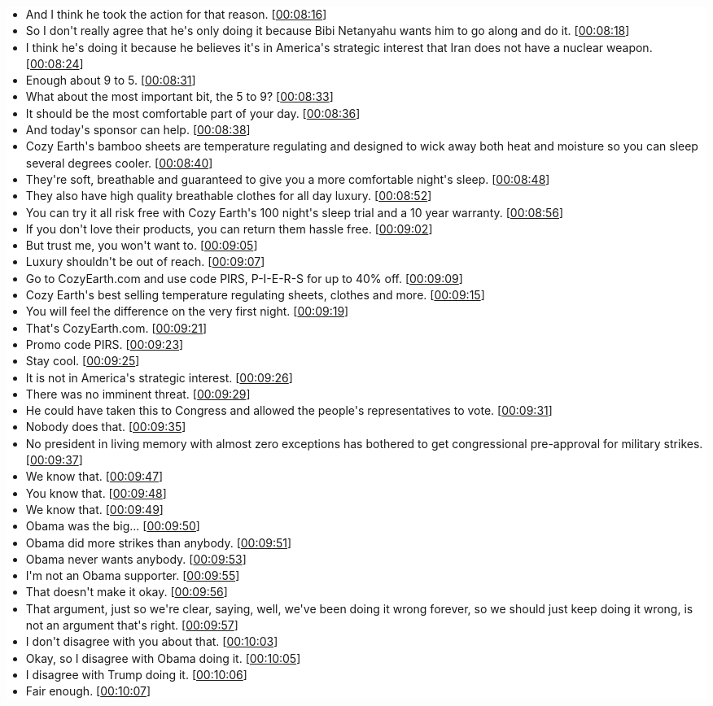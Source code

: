 *  And I think he took the action for that reason. [[00:08:16](https://www.youtube.com/watch?v=42CM3zpY3Ic&t=496.0s)]
*  So I don't really agree that he's only doing it because Bibi Netanyahu wants him to go along and do it. [[00:08:18](https://www.youtube.com/watch?v=42CM3zpY3Ic&t=498.0s)]
*  I think he's doing it because he believes it's in America's strategic interest that Iran does not have a nuclear weapon. [[00:08:24](https://www.youtube.com/watch?v=42CM3zpY3Ic&t=504.0s)]
*  Enough about 9 to 5. [[00:08:31](https://www.youtube.com/watch?v=42CM3zpY3Ic&t=511.0s)]
*  What about the most important bit, the 5 to 9? [[00:08:33](https://www.youtube.com/watch?v=42CM3zpY3Ic&t=513.0s)]
*  It should be the most comfortable part of your day. [[00:08:36](https://www.youtube.com/watch?v=42CM3zpY3Ic&t=516.0s)]
*  And today's sponsor can help. [[00:08:38](https://www.youtube.com/watch?v=42CM3zpY3Ic&t=518.0s)]
*  Cozy Earth's bamboo sheets are temperature regulating and designed to wick away both heat and moisture so you can sleep several degrees cooler. [[00:08:40](https://www.youtube.com/watch?v=42CM3zpY3Ic&t=520.0s)]
*  They're soft, breathable and guaranteed to give you a more comfortable night's sleep. [[00:08:48](https://www.youtube.com/watch?v=42CM3zpY3Ic&t=528.0s)]
*  They also have high quality breathable clothes for all day luxury. [[00:08:52](https://www.youtube.com/watch?v=42CM3zpY3Ic&t=532.0s)]
*  You can try it all risk free with Cozy Earth's 100 night's sleep trial and a 10 year warranty. [[00:08:56](https://www.youtube.com/watch?v=42CM3zpY3Ic&t=536.0s)]
*  If you don't love their products, you can return them hassle free. [[00:09:02](https://www.youtube.com/watch?v=42CM3zpY3Ic&t=542.0s)]
*  But trust me, you won't want to. [[00:09:05](https://www.youtube.com/watch?v=42CM3zpY3Ic&t=545.0s)]
*  Luxury shouldn't be out of reach. [[00:09:07](https://www.youtube.com/watch?v=42CM3zpY3Ic&t=547.0s)]
*  Go to CozyEarth.com and use code PIRS, P-I-E-R-S for up to 40% off. [[00:09:09](https://www.youtube.com/watch?v=42CM3zpY3Ic&t=549.0s)]
*  Cozy Earth's best selling temperature regulating sheets, clothes and more. [[00:09:15](https://www.youtube.com/watch?v=42CM3zpY3Ic&t=555.0s)]
*  You will feel the difference on the very first night. [[00:09:19](https://www.youtube.com/watch?v=42CM3zpY3Ic&t=559.0s)]
*  That's CozyEarth.com. [[00:09:21](https://www.youtube.com/watch?v=42CM3zpY3Ic&t=561.0s)]
*  Promo code PIRS. [[00:09:23](https://www.youtube.com/watch?v=42CM3zpY3Ic&t=563.0s)]
*  Stay cool. [[00:09:25](https://www.youtube.com/watch?v=42CM3zpY3Ic&t=565.0s)]
*  It is not in America's strategic interest. [[00:09:26](https://www.youtube.com/watch?v=42CM3zpY3Ic&t=566.0s)]
*  There was no imminent threat. [[00:09:29](https://www.youtube.com/watch?v=42CM3zpY3Ic&t=569.0s)]
*  He could have taken this to Congress and allowed the people's representatives to vote. [[00:09:31](https://www.youtube.com/watch?v=42CM3zpY3Ic&t=571.0s)]
*  Nobody does that. [[00:09:35](https://www.youtube.com/watch?v=42CM3zpY3Ic&t=575.0s)]
*  No president in living memory with almost zero exceptions has bothered to get congressional pre-approval for military strikes. [[00:09:37](https://www.youtube.com/watch?v=42CM3zpY3Ic&t=577.0s)]
*  We know that. [[00:09:47](https://www.youtube.com/watch?v=42CM3zpY3Ic&t=587.0s)]
*  You know that. [[00:09:48](https://www.youtube.com/watch?v=42CM3zpY3Ic&t=588.0s)]
*  We know that. [[00:09:49](https://www.youtube.com/watch?v=42CM3zpY3Ic&t=589.0s)]
*  Obama was the big... [[00:09:50](https://www.youtube.com/watch?v=42CM3zpY3Ic&t=590.0s)]
*  Obama did more strikes than anybody. [[00:09:51](https://www.youtube.com/watch?v=42CM3zpY3Ic&t=591.0s)]
*  Obama never wants anybody. [[00:09:53](https://www.youtube.com/watch?v=42CM3zpY3Ic&t=593.0s)]
*  I'm not an Obama supporter. [[00:09:55](https://www.youtube.com/watch?v=42CM3zpY3Ic&t=595.0s)]
*  That doesn't make it okay. [[00:09:56](https://www.youtube.com/watch?v=42CM3zpY3Ic&t=596.0s)]
*  That argument, just so we're clear, saying, well, we've been doing it wrong forever, so we should just keep doing it wrong, is not an argument that's right. [[00:09:57](https://www.youtube.com/watch?v=42CM3zpY3Ic&t=597.0s)]
*  I don't disagree with you about that. [[00:10:03](https://www.youtube.com/watch?v=42CM3zpY3Ic&t=603.0s)]
*  Okay, so I disagree with Obama doing it. [[00:10:05](https://www.youtube.com/watch?v=42CM3zpY3Ic&t=605.0s)]
*  I disagree with Trump doing it. [[00:10:06](https://www.youtube.com/watch?v=42CM3zpY3Ic&t=606.0s)]
*  Fair enough. [[00:10:07](https://www.youtube.com/watch?v=42CM3zpY3Ic&t=607.0s)]